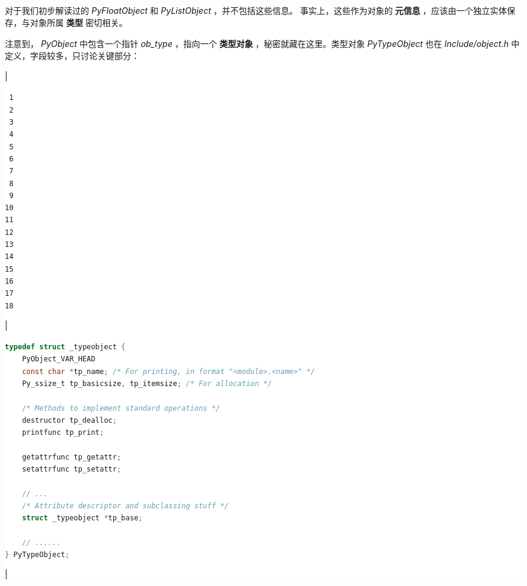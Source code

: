 对于我们初步解读过的 _PyFloatObject_ 和 _PyListObject_ ，并不包括这些信息。 事实上，这些作为对象的 **元信息** ，应该由一个独立实体保存，与对象所属 **类型** 密切相关。

注意到， _PyObject_ 中包含一个指针 _ob_type_ ，指向一个 **类型对象** ，秘密就藏在这里。类型对象 _PyTypeObject_ 也在 _Include/object.h_ 中定义，字段较多，只讨论关键部分：

\| 

```
 1
 2
 3
 4
 5
 6
 7
 8
 9
10
11
12
13
14
15
16
17
18

```

 \| 

```c
typedef struct _typeobject {
    PyObject_VAR_HEAD
    const char *tp_name; /* For printing, in format "<module>.<name>" */
    Py_ssize_t tp_basicsize, tp_itemsize; /* For allocation */

    /* Methods to implement standard operations */
    destructor tp_dealloc;
    printfunc tp_print;

    getattrfunc tp_getattr;
    setattrfunc tp_setattr;

    // ...
    /* Attribute descriptor and subclassing stuff */
    struct _typeobject *tp_base;

    // ......
} PyTypeObject;

```

 \|
